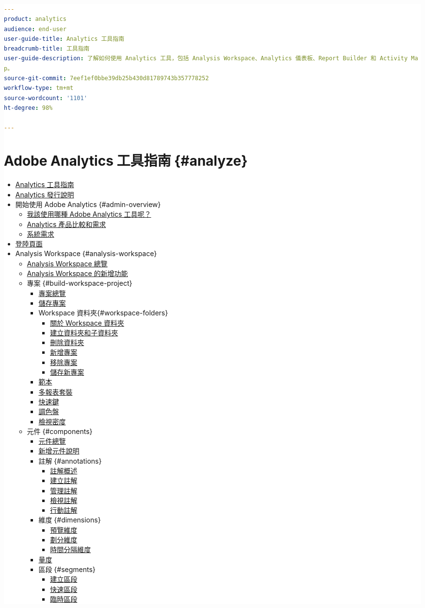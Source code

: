 ```yaml
---
product: analytics
audience: end-user
user-guide-title: Analytics 工具指南
breadcrumb-title: 工具指南
user-guide-description: 了解如何使用 Analytics 工具，包括 Analysis Workspace、Analytics 儀表板、Report Builder 和 Activity Map。
source-git-commit: 7eef1ef0bbe39db25b430d81789743b357778252
workflow-type: tm+mt
source-wordcount: '1101'
ht-degree: 98%

---
```



# Adobe Analytics 工具指南 {#analyze}

+ [Analytics 工具指南](home.md)
+ [Analytics 發行說明](https://experienceleague.adobe.com/docs/analytics/release-notes/latest.html?lang=zh-Hant)
+ 開始使用 Adobe Analytics {#admin-overview}
   + [我該使用哪種 Adobe Analytics 工具呢？](get-started/which-analytics-tool.md)
   + [Analytics 產品比較和需求](get-started/analytics-product-comparison.md)
   + [系統需求](get-started/sys-reqs.md)
+ [登陸頁面](landing.md)
+ Analysis Workspace {#analysis-workspace}
   + [Analysis Workspace 總覽](analysis-workspace/home.md)
   + [Analysis Workspace 的新增功能](analysis-workspace/new-features-in-analysis-workspace.md)
   + 專案 {#build-workspace-project}
      + [專案總覽](analysis-workspace/build-workspace-project/freeform-overview.md)
      + [儲存專案](analysis-workspace/build-workspace-project/save-projects.md)
      + Workspace 資料夾{#workspace-folders}
         + [關於 Workspace 資料夾](analysis-workspace/build-workspace-project/workspace-folders/about-folders.md)
         + [建立資料夾和子資料夾](analysis-workspace/build-workspace-project/workspace-folders/create-folders.md)
         + [刪除資料夾](analysis-workspace/build-workspace-project/workspace-folders/delete-folders.md)
         + [新增專案](analysis-workspace/build-workspace-project/workspace-folders/add-projects.md)
         + [移除專案](analysis-workspace/build-workspace-project/workspace-folders/remove-projects.md)
         + [儲存新專案](analysis-workspace/build-workspace-project/workspace-folders/save-new-project-folder.md)
      + [範本](analysis-workspace/build-workspace-project/starter-projects.md)
      + [多報表套裝](analysis-workspace/build-workspace-project/multiple-report-suites.md)
      + [快速鍵](analysis-workspace/build-workspace-project/fa-shortcut-keys.md)
      + [調色盤](analysis-workspace/build-workspace-project/color-palettes.md)
      + [檢視密度](analysis-workspace/build-workspace-project/view-density.md)
   + 元件 {#components}
      + [元件總覽](analysis-workspace/components/analysis-workspace-components.md)
      + [新增元件說明](analysis-workspace/components/add-component-descriptions.md)
      + 註解 {#annotations}
         + [註解概述](analysis-workspace/components/annotations/overview.md)
         + [建立註解](analysis-workspace/components/annotations/create-annotations.md)
         + [管理註解](analysis-workspace/components/annotations/manage-annotations.md)
         + [檢視註解](analysis-workspace/components/annotations/view-annotations.md)
         + [行動註解](analysis-workspace/components/annotations/mobile-annotations.md)
      + 維度 {#dimensions}
         + [預覽維度](analysis-workspace/components/dimensions/view-dimensions.md)
         + [劃分維度](analysis-workspace/components/dimensions/t-breakdown-fa.md)
         + [時間分隔維度](analysis-workspace/components/dimensions/time-parting-dimensions.md)
      + [量度](analysis-workspace/components/apply-create-metrics.md)
      + 區段 {#segments}
         + [建立區段](analysis-workspace/components/segments/t-freeform-project-segment.md)
         + [快速區段](analysis-workspace/components/segments/quick-segments.md)
         + [臨時區段](analysis-workspace/components/segments/ad-hoc-segments.md)